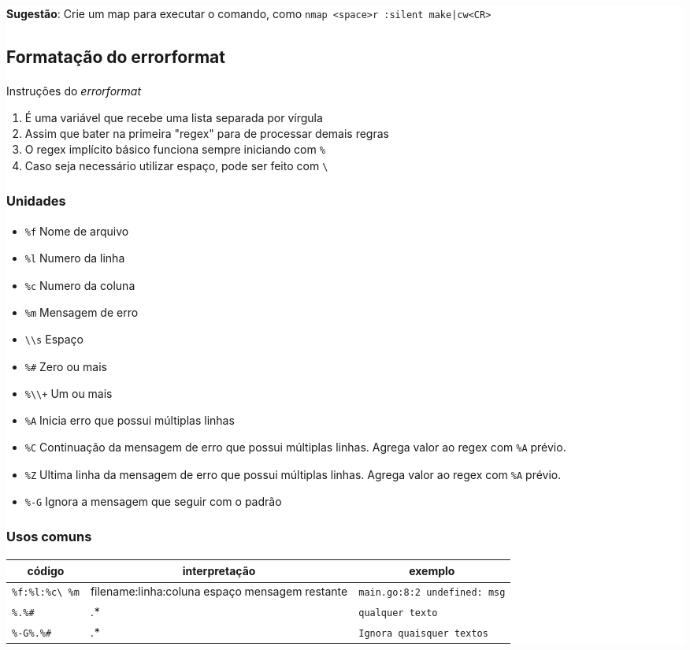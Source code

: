 **Sugestão**: Crie um map para executar o comando, como ``nmap <space>r :silent make|cw<CR>``

## Formatação do errorformat

Instruções do *errorformat*
1. É uma variável que recebe uma lista separada por vírgula
2. Assim que bater na primeira "regex" para de processar demais regras
3. O regex implícito básico funciona sempre iniciando com `%`
4. Caso seja necessário utilizar espaço, pode ser feito com `\ `

### Unidades

- `%f`
Nome de arquivo

- `%l`
Numero da linha

- `%c`
Numero da coluna

- `%m`
Mensagem de erro

- `\\s`
Espaço

- `%#`
Zero ou mais

- `%\\+`
Um ou mais

- `%A`
Inicia erro que possui múltiplas linhas

- `%C`
Continuação da mensagem de erro que possui múltiplas linhas. Agrega valor ao regex com `%A` prévio.

- `%Z`
Ultima linha da mensagem de erro que possui múltiplas linhas. Agrega valor ao regex com `%A` prévio.

- `%-G`
Ignora a mensagem que seguir com o padrão

### Usos comuns

|código|interpretação|exemplo|
|------|-------------|-------|
|`%f:%l:%c\ %m`|filename:linha:coluna espaço mensagem restante|`main.go:8:2 undefined: msg`|
|`%.%#`|.*|`qualquer texto`|
|`%-G%.%#`|.*|`Ignora quaisquer textos`|
